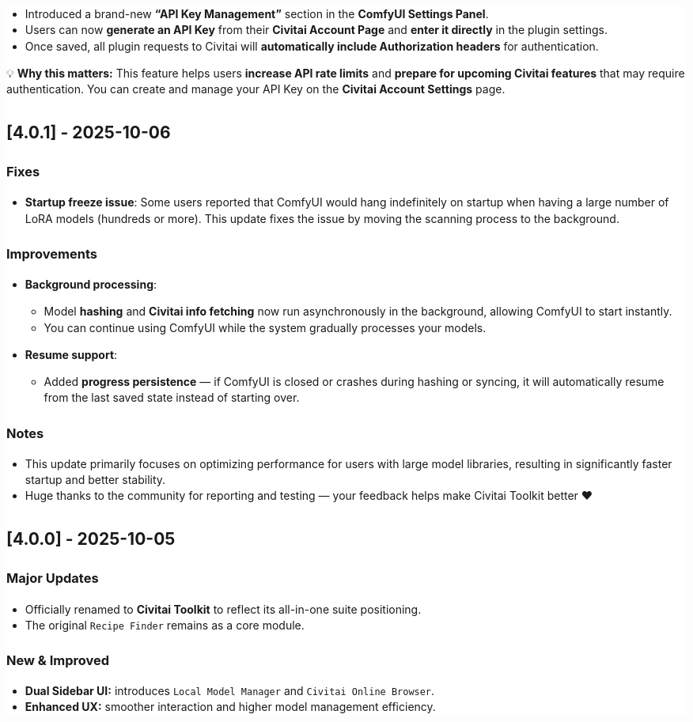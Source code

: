 * Introduced a brand-new **“API Key Management”** section in the **ComfyUI Settings Panel**.
* Users can now **generate an API Key** from their **Civitai Account Page** and **enter it directly** in the plugin settings.
* Once saved, all plugin requests to Civitai will **automatically include Authorization headers** for authentication.

💡 **Why this matters:**
This feature helps users **increase API rate limits** and **prepare for upcoming Civitai features** that may require authentication.
You can create and manage your API Key on the **Civitai Account Settings** page.


## [4.0.1] - 2025-10-06

### Fixes

* **Startup freeze issue**:
  Some users reported that ComfyUI would hang indefinitely on startup when having a large number of LoRA models (hundreds or more).
  This update fixes the issue by moving the scanning process to the background.

### Improvements

* **Background processing**:

  * Model **hashing** and **Civitai info fetching** now run asynchronously in the background, allowing ComfyUI to start instantly.
  * You can continue using ComfyUI while the system gradually processes your models.

* **Resume support**:

  * Added **progress persistence** — if ComfyUI is closed or crashes during hashing or syncing, it will automatically resume from the last saved state instead of starting over.

### Notes

* This update primarily focuses on optimizing performance for users with large model libraries, resulting in significantly faster startup and better stability.
* Huge thanks to the community for reporting and testing — your feedback helps make Civitai Toolkit better ❤️




## \[4.0.0] - 2025-10-05

### Major Updates

* Officially renamed to **Civitai Toolkit** to reflect its all-in-one suite positioning.
* The original `Recipe Finder` remains as a core module.

### New & Improved

* **Dual Sidebar UI:** introduces `Local Model Manager` and `Civitai Online Browser`.
* **Enhanced UX:** smoother interaction and higher model management efficiency.
